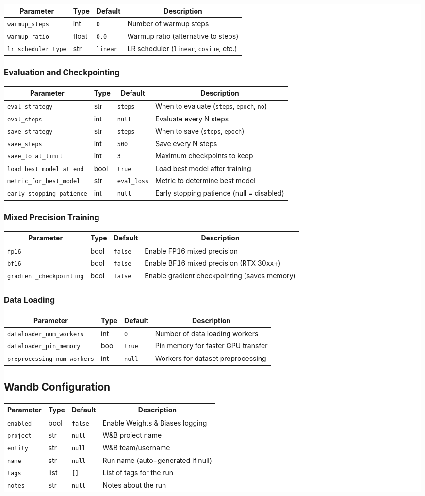 | Parameter | Type | Default | Description |
|-----------|------|---------|-------------|
| `warmup_steps` | int | `0` | Number of warmup steps |
| `warmup_ratio` | float | `0.0` | Warmup ratio (alternative to steps) |
| `lr_scheduler_type` | str | `linear` | LR scheduler (`linear`, `cosine`, etc.) |

### Evaluation and Checkpointing

| Parameter | Type | Default | Description |
|-----------|------|---------|-------------|
| `eval_strategy` | str | `steps` | When to evaluate (`steps`, `epoch`, `no`) |
| `eval_steps` | int | `null` | Evaluate every N steps |
| `save_strategy` | str | `steps` | When to save (`steps`, `epoch`) |
| `save_steps` | int | `500` | Save every N steps |
| `save_total_limit` | int | `3` | Maximum checkpoints to keep |
| `load_best_model_at_end` | bool | `true` | Load best model after training |
| `metric_for_best_model` | str | `eval_loss` | Metric to determine best model |
| `early_stopping_patience` | int | `null` | Early stopping patience (null = disabled) |

### Mixed Precision Training

| Parameter | Type | Default | Description |
|-----------|------|---------|-------------|
| `fp16` | bool | `false` | Enable FP16 mixed precision |
| `bf16` | bool | `false` | Enable BF16 mixed precision (RTX 30xx+) |
| `gradient_checkpointing` | bool | `false` | Enable gradient checkpointing (saves memory) |

### Data Loading

| Parameter | Type | Default | Description |
|-----------|------|---------|-------------|
| `dataloader_num_workers` | int | `0` | Number of data loading workers |
| `dataloader_pin_memory` | bool | `true` | Pin memory for faster GPU transfer |
| `preprocessing_num_workers` | int | `null` | Workers for dataset preprocessing |

## Wandb Configuration

| Parameter | Type | Default | Description |
|-----------|------|---------|-------------|
| `enabled` | bool | `false` | Enable Weights & Biases logging |
| `project` | str | `null` | W&B project name |
| `entity` | str | `null` | W&B team/username |
| `name` | str | `null` | Run name (auto-generated if null) |
| `tags` | list | `[]` | List of tags for the run |
| `notes` | str | `null` | Notes about the run |

